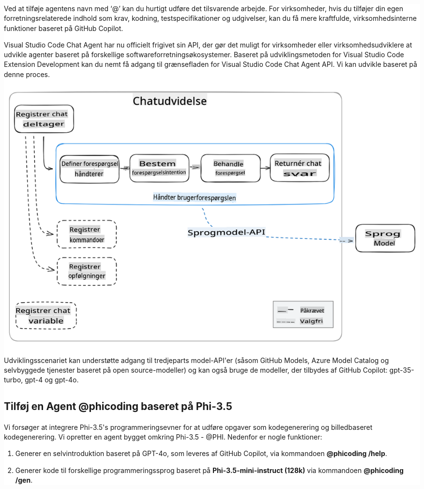 Ved at tilføje agentens navn med ‘@’ kan du hurtigt udføre det tilsvarende arbejde. For virksomheder, hvis du tilføjer din egen forretningsrelaterede indhold som krav, kodning, testspecifikationer og udgivelser, kan du få mere kraftfulde, virksomhedsinterne funktioner baseret på GitHub Copilot.

Visual Studio Code Chat Agent har nu officielt frigivet sin API, der gør det muligt for virksomheder eller virksomhedsudviklere at udvikle agenter baseret på forskellige softwareforretningsøkosystemer. Baseret på udviklingsmetoden for Visual Studio Code Extension Development kan du nemt få adgang til grænsefladen for Visual Studio Code Chat Agent API. Vi kan udvikle baseret på denne proces.

![diagram](../../../../../../translated_images/diagram.e17900e549fa305114e13994f4091c34860163aaff8e67d206550bfd01bcb004.da.png)

Udviklingsscenariet kan understøtte adgang til tredjeparts model-API'er (såsom GitHub Models, Azure Model Catalog og selvbyggede tjenester baseret på open source-modeller) og kan også bruge de modeller, der tilbydes af GitHub Copilot: gpt-35-turbo, gpt-4 og gpt-4o.

## **Tilføj en Agent @phicoding baseret på Phi-3.5**

Vi forsøger at integrere Phi-3.5's programmeringsevner for at udføre opgaver som kodegenerering og billedbaseret kodegenerering. Vi opretter en agent bygget omkring Phi-3.5 - @PHI. Nedenfor er nogle funktioner:

1. Generer en selvintroduktion baseret på GPT-4o, som leveres af GitHub Copilot, via kommandoen **@phicoding /help**.

2. Generer kode til forskellige programmeringssprog baseret på **Phi-3.5-mini-instruct (128k)** via kommandoen **@phicoding /gen**.
